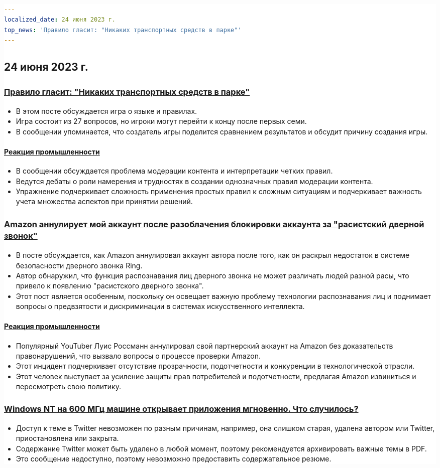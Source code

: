 ```yaml
---
localized_date: 24 июня 2023 г.
top_news: 'Правило гласит: "Никаких транспортных средств в парке"'
---
```




## 24 июня 2023 г.

### [Правило гласит: "Никаких транспортных средств в парке"](https://novehiclesinthepark.com/)

- В этом посте обсуждается игра о языке и правилах.
- Игра состоит из 27 вопросов, но игроки могут перейти к концу после первых семи.
- В сообщении упоминается, что создатель игры поделится сравнением результатов и обсудит причину создания игры.

#### [Реакция промышленности](http://news.ycombinator.com/item?id=36453856)

- В сообщении обсуждается проблема модерации контента и интерпретации четких правил.
- Ведутся дебаты о роли намерения и трудностях в создании однозначных правил модерации контента.
- Упражнение подчеркивает сложность применения простых правил к сложным ситуациям и подчеркивает важность учета множества аспектов при принятии решений.

### [Amazon аннулирует мой аккаунт после разоблачения блокировки аккаунта за "расистский дверной звонок"](https://www.youtube.com/watch?v=Kcohq313q00)

- В посте обсуждается, как Amazon аннулировал аккаунт автора после того, как он раскрыл недостаток в системе безопасности дверного звонка Ring.
- Автор обнаружил, что функция распознавания лиц дверного звонка не может различать людей разной расы, что привело к появлению "расистского дверного звонка".
- Этот пост является особенным, поскольку он освещает важную проблему технологии распознавания лиц и поднимает вопросы о предвзятости и дискриминации в системах искусственного интеллекта.

#### [Реакция промышленности](http://news.ycombinator.com/item?id=36443747)

- Популярный YouTuber Луис Россманн аннулировал свой партнерский аккаунт на Amazon без доказательств правонарушений, что вызвало вопросы о процессе проверки Amazon.
- Этот инцидент подчеркивает отсутствие прозрачности, подотчетности и конкуренции в технологической отрасли.
- Этот человек выступает за усиление защиты прав потребителей и подотчетности, предлагая Amazon извиниться и пересмотреть свою политику.

### [Windows NT на 600 МГц машине открывает приложения мгновенно. Что случилось?](https://twitter.com/jmmv/status/1671670996921896960)

- Доступ к теме в Twitter невозможен по разным причинам, например, она слишком старая, удалена автором или Twitter, приостановлена или закрыта.
- Содержание Twitter может быть удалено в любой момент, поэтому рекомендуется архивировать важные темы в PDF.
- Это сообщение недоступно, поэтому невозможно предоставить содержательное резюме.
